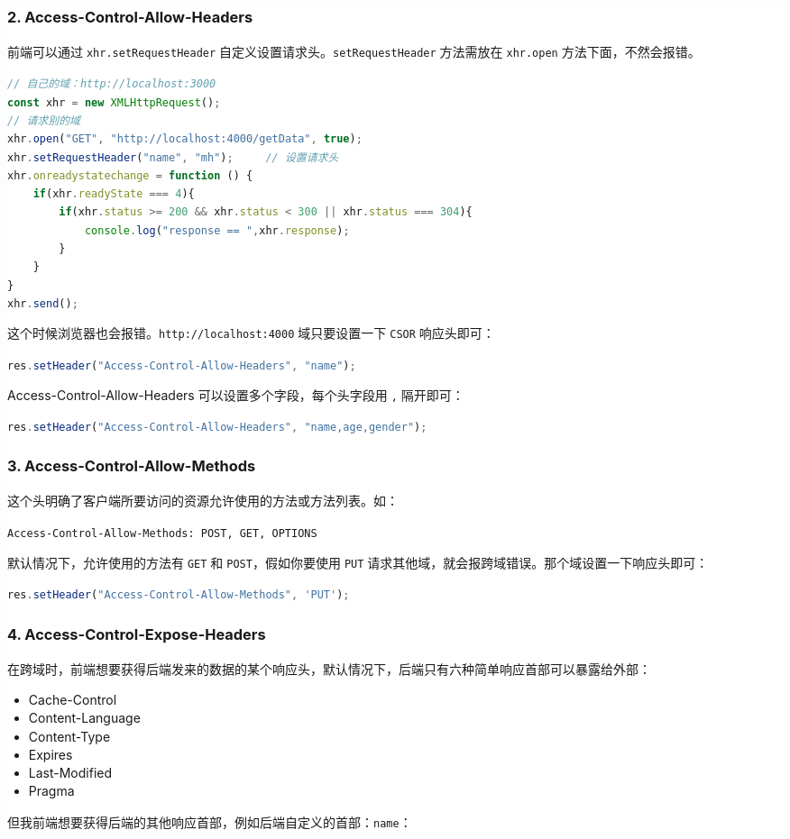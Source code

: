 ### 2. Access-Control-Allow-Headers

前端可以通过 `xhr.setRequestHeader` 自定义设置请求头。`setRequestHeader` 方法需放在 `xhr.open` 方法下面，不然会报错。

````js
// 自己的域：http://localhost:3000
const xhr = new XMLHttpRequest();
// 请求别的域
xhr.open("GET", "http://localhost:4000/getData", true);
xhr.setRequestHeader("name", "mh");     // 设置请求头
xhr.onreadystatechange = function () {
    if(xhr.readyState === 4){
        if(xhr.status >= 200 && xhr.status < 300 || xhr.status === 304){
            console.log("response == ",xhr.response);
        }
    }
}
xhr.send();
````

这个时候浏览器也会报错。`http://localhost:4000` 域只要设置一下 `CSOR` 响应头即可：  

````js
res.setHeader("Access-Control-Allow-Headers", "name");
````
Access-Control-Allow-Headers 可以设置多个字段，每个头字段用 `,` 隔开即可：  

````js
res.setHeader("Access-Control-Allow-Headers", "name,age,gender");
````

### 3. Access-Control-Allow-Methods

这个头明确了客户端所要访问的资源允许使用的方法或方法列表。如：  

````
Access-Control-Allow-Methods: POST, GET, OPTIONS
````

默认情况下，允许使用的方法有 `GET` 和 `POST`，假如你要使用 `PUT` 请求其他域，就会报跨域错误。那个域设置一下响应头即可：  

````js
res.setHeader("Access-Control-Allow-Methods", 'PUT');
````

### 4. Access-Control-Expose-Headers

在跨域时，前端想要获得后端发来的数据的某个响应头，默认情况下，后端只有六种简单响应首部可以暴露给外部：  

- Cache-Control
- Content-Language
- Content-Type
- Expires
- Last-Modified
- Pragma

但我前端想要获得后端的其他响应首部，例如后端自定义的首部：`name`：  
